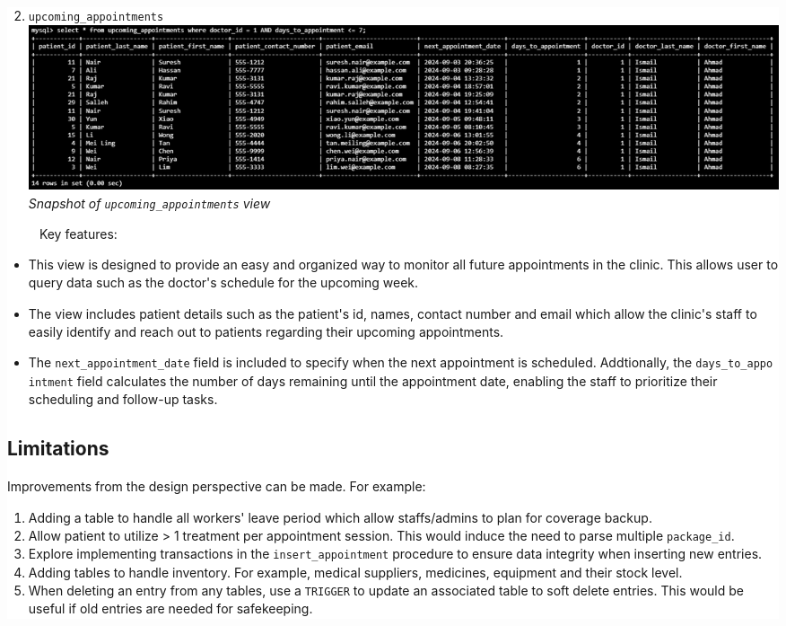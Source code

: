 2. `upcoming_appointments`
![upcoming appointments snapshot](upcoming_appointments.png)
_Snapshot of `upcoming_appointments` view_

&emsp; &emsp; Key features:
* This view is designed to provide an easy and organized way to monitor all future appointments in the clinic. This allows user to query data such as the doctor's schedule for the upcoming week.

* The view includes patient details such as the patient's id, names, contact number and email which allow the clinic's staff to easily identify and reach out to patients regarding their upcoming appointments.

* The `next_appointment_date` field is included to specify when the next appointment is scheduled. Addtionally, the `days_to_appointment` field calculates the number of days remaining until the appointment date, enabling the staff to prioritize their scheduling and follow-up tasks.


## Limitations



Improvements from the design perspective can be made. For example:
1. Adding a table to handle all workers' leave period which allow staffs/admins to plan for coverage backup.
2. Allow patient to utilize > 1 treatment per appointment session. This would induce the need to parse multiple `package_id`.
3. Explore implementing transactions in the `insert_appointment` procedure to ensure data integrity when inserting new entries.
4. Adding tables to handle inventory. For example, medical suppliers, medicines, equipment and their stock level.
5. When deleting an entry from any tables, use a `TRIGGER` to update an associated table to soft delete entries. This would be useful if old entries are needed for safekeeping.
